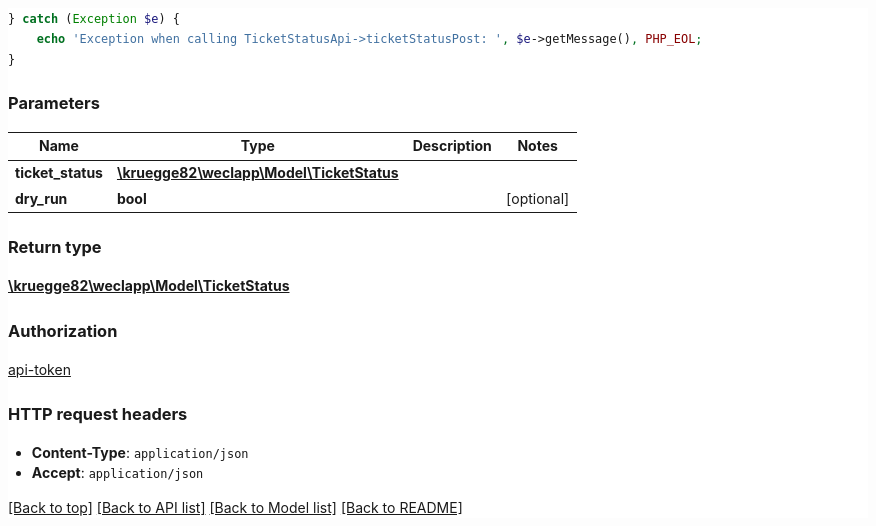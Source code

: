 ```php
} catch (Exception $e) {
    echo 'Exception when calling TicketStatusApi->ticketStatusPost: ', $e->getMessage(), PHP_EOL;
}
```

### Parameters

| Name | Type | Description  | Notes |
| ------------- | ------------- | ------------- | ------------- |
| **ticket_status** | [**\kruegge82\weclapp\Model\TicketStatus**](../Model/TicketStatus.md)|  | |
| **dry_run** | **bool**|  | [optional] |

### Return type

[**\kruegge82\weclapp\Model\TicketStatus**](../Model/TicketStatus.md)

### Authorization

[api-token](../../README.md#api-token)

### HTTP request headers

- **Content-Type**: `application/json`
- **Accept**: `application/json`

[[Back to top]](#) [[Back to API list]](../../README.md#endpoints)
[[Back to Model list]](../../README.md#models)
[[Back to README]](../../README.md)

